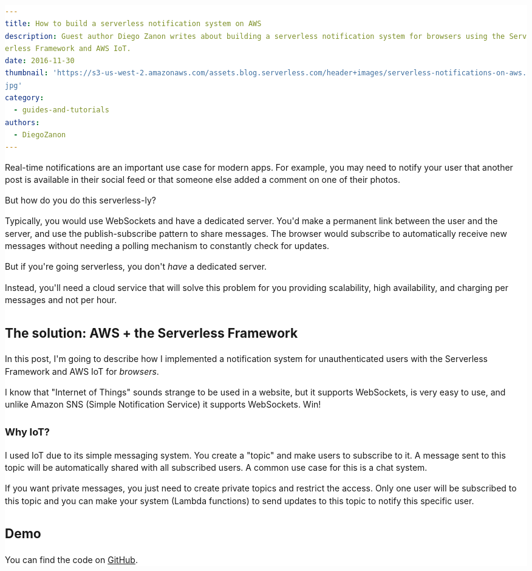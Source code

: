 ```yaml
---
title: How to build a serverless notification system on AWS
description: Guest author Diego Zanon writes about building a serverless notification system for browsers using the Serverless Framework and AWS IoT.
date: 2016-11-30
thumbnail: 'https://s3-us-west-2.amazonaws.com/assets.blog.serverless.com/header+images/serverless-notifications-on-aws.jpg'
category:
  - guides-and-tutorials
authors:
  - DiegoZanon
---
```


Real-time notifications are an important use case for modern apps. For example, you may need to notify your user that another post is available in their social feed or that someone else added a comment on one of their photos.

But how do you do this serverless-ly?

Typically, you would use WebSockets and have a dedicated server. You'd make a permanent link between the user and the server, and use the publish-subscribe pattern to share messages. The browser would subscribe to automatically receive new messages without needing a polling mechanism to constantly check for updates.

But if you're going serverless, you don't *have* a dedicated server.

Instead, you'll need a cloud service that will solve this problem for you providing scalability, high availability, and charging per messages and not per hour.

## The solution: AWS + the Serverless Framework

In this post, I'm going to describe how I implemented a notification system for unauthenticated users with the Serverless Framework and AWS IoT for *browsers*.

I know that "Internet of Things" sounds strange to be used in a website, but it supports WebSockets, is very easy to use, and unlike Amazon SNS (Simple Notification Service) it supports WebSockets. Win!

### Why IoT?

I used IoT due to its simple messaging system. You create a "topic" and make users to subscribe to it. A message sent to this topic will be automatically shared with all subscribed users. A common use case for this is a chat system.

If you want private messages, you just need to create private topics and restrict the access. Only one user will be subscribed to this topic and you can make your system (Lambda functions) to send updates to this topic to notify this specific user.

## Demo

You can find the code on [GitHub](https://github.com/zanon-io/serverless-notifications).
